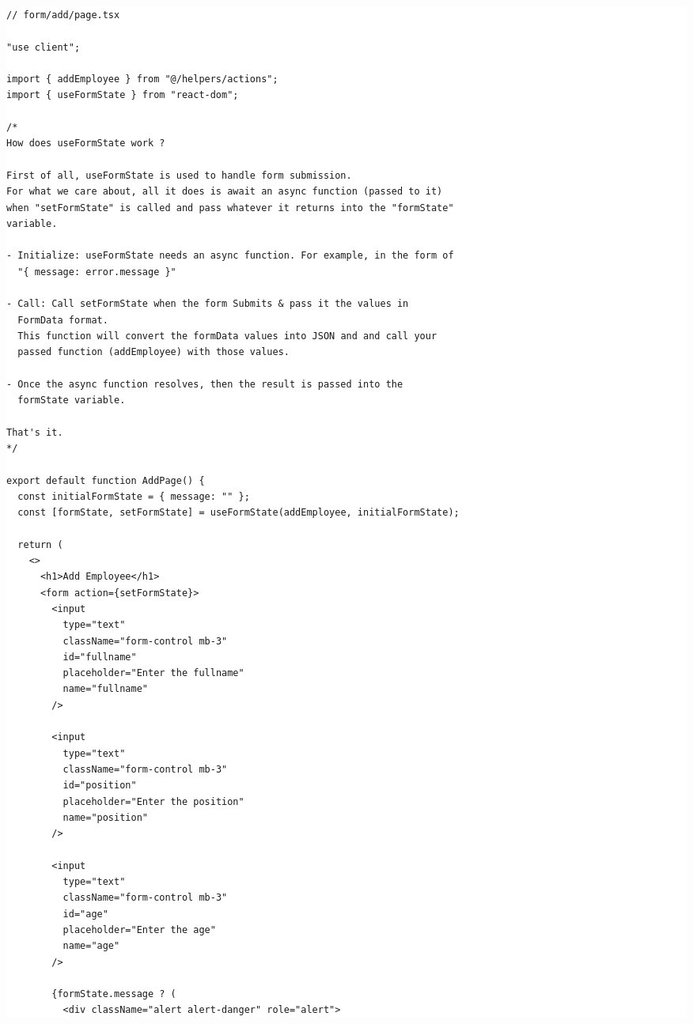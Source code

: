 ```tsx {"id":"01HKSY1NZCR9M5YWQ00897CWJ5"}
// form/add/page.tsx

"use client";

import { addEmployee } from "@/helpers/actions";
import { useFormState } from "react-dom";

/*
How does useFormState work ?

First of all, useFormState is used to handle form submission.
For what we care about, all it does is await an async function (passed to it)
when "setFormState" is called and pass whatever it returns into the "formState"
variable.

- Initialize: useFormState needs an async function. For example, in the form of
  "{ message: error.message }"

- Call: Call setFormState when the form Submits & pass it the values in
  FormData format.
  This function will convert the formData values into JSON and and call your
  passed function (addEmployee) with those values.

- Once the async function resolves, then the result is passed into the
  formState variable.

That's it.
*/

export default function AddPage() {
  const initialFormState = { message: "" };
  const [formState, setFormState] = useFormState(addEmployee, initialFormState);

  return (
    <>
      <h1>Add Employee</h1>
      <form action={setFormState}>
        <input
          type="text"
          className="form-control mb-3"
          id="fullname"
          placeholder="Enter the fullname"
          name="fullname"
        />

        <input
          type="text"
          className="form-control mb-3"
          id="position"
          placeholder="Enter the position"
          name="position"
        />

        <input
          type="text"
          className="form-control mb-3"
          id="age"
          placeholder="Enter the age"
          name="age"
        />

        {formState.message ? (
          <div className="alert alert-danger" role="alert">
```